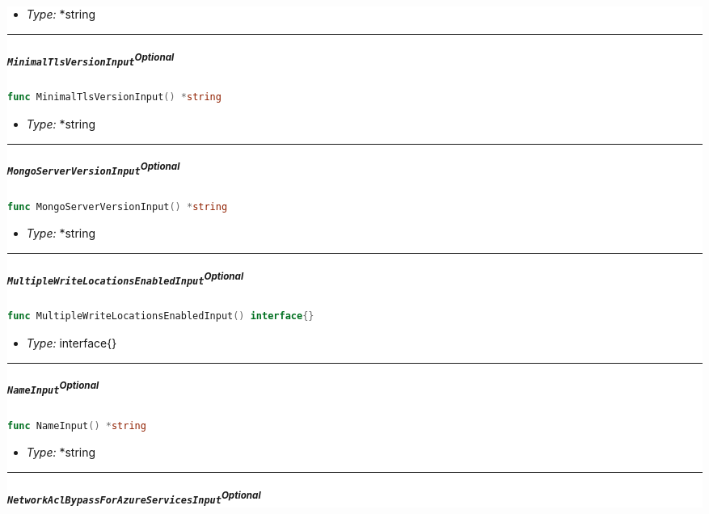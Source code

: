 - *Type:* *string

---

##### `MinimalTlsVersionInput`<sup>Optional</sup> <a name="MinimalTlsVersionInput" id="@cdktf/provider-azurerm.cosmosdbAccount.CosmosdbAccount.property.minimalTlsVersionInput"></a>

```go
func MinimalTlsVersionInput() *string
```

- *Type:* *string

---

##### `MongoServerVersionInput`<sup>Optional</sup> <a name="MongoServerVersionInput" id="@cdktf/provider-azurerm.cosmosdbAccount.CosmosdbAccount.property.mongoServerVersionInput"></a>

```go
func MongoServerVersionInput() *string
```

- *Type:* *string

---

##### `MultipleWriteLocationsEnabledInput`<sup>Optional</sup> <a name="MultipleWriteLocationsEnabledInput" id="@cdktf/provider-azurerm.cosmosdbAccount.CosmosdbAccount.property.multipleWriteLocationsEnabledInput"></a>

```go
func MultipleWriteLocationsEnabledInput() interface{}
```

- *Type:* interface{}

---

##### `NameInput`<sup>Optional</sup> <a name="NameInput" id="@cdktf/provider-azurerm.cosmosdbAccount.CosmosdbAccount.property.nameInput"></a>

```go
func NameInput() *string
```

- *Type:* *string

---

##### `NetworkAclBypassForAzureServicesInput`<sup>Optional</sup> <a name="NetworkAclBypassForAzureServicesInput" id="@cdktf/provider-azurerm.cosmosdbAccount.CosmosdbAccount.property.networkAclBypassForAzureServicesInput"></a>
